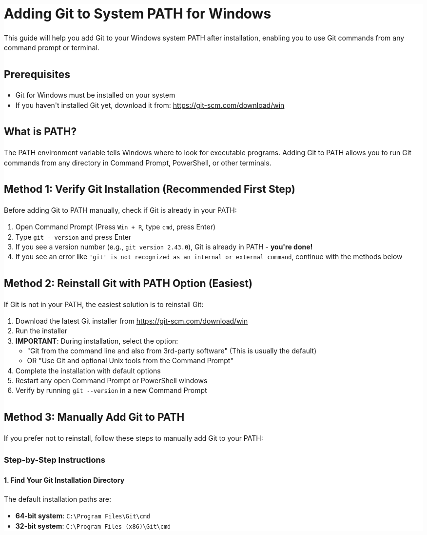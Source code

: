 # Adding Git to System PATH for Windows

This guide will help you add Git to your Windows system PATH after installation, enabling you to use Git commands from any command prompt or terminal.

## Prerequisites

- Git for Windows must be installed on your system
- If you haven't installed Git yet, download it from: https://git-scm.com/download/win

## What is PATH?

The PATH environment variable tells Windows where to look for executable programs. Adding Git to PATH allows you to run Git commands from any directory in Command Prompt, PowerShell, or other terminals.

## Method 1: Verify Git Installation (Recommended First Step)

Before adding Git to PATH manually, check if Git is already in your PATH:

1. Open Command Prompt (Press `Win + R`, type `cmd`, press Enter)
2. Type `git --version` and press Enter
3. If you see a version number (e.g., `git version 2.43.0`), Git is already in PATH - **you're done!**
4. If you see an error like `'git' is not recognized as an internal or external command`, continue with the methods below

## Method 2: Reinstall Git with PATH Option (Easiest)

If Git is not in your PATH, the easiest solution is to reinstall Git:

1. Download the latest Git installer from https://git-scm.com/download/win
2. Run the installer
3. **IMPORTANT**: During installation, select the option:
   - "Git from the command line and also from 3rd-party software" (This is usually the default)
   - OR "Use Git and optional Unix tools from the Command Prompt"
4. Complete the installation with default options
5. Restart any open Command Prompt or PowerShell windows
6. Verify by running `git --version` in a new Command Prompt

## Method 3: Manually Add Git to PATH

If you prefer not to reinstall, follow these steps to manually add Git to your PATH:

### Step-by-Step Instructions

#### 1. Find Your Git Installation Directory

The default installation paths are:
- **64-bit system**: `C:\Program Files\Git\cmd`
- **32-bit system**: `C:\Program Files (x86)\Git\cmd`
